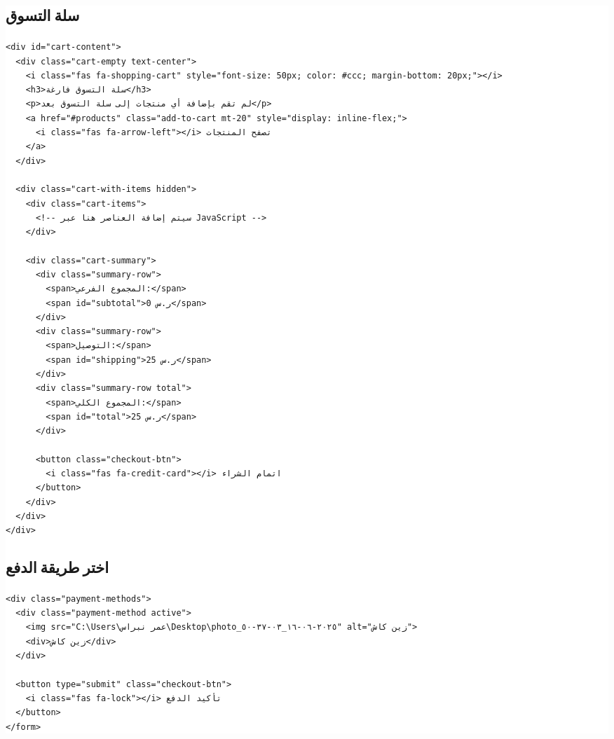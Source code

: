   
  <section id="cart" class="mt-20">
    <h2 class="section-title">سلة التسوق</h2>
    
    <div id="cart-content">
      <div class="cart-empty text-center">
        <i class="fas fa-shopping-cart" style="font-size: 50px; color: #ccc; margin-bottom: 20px;"></i>
        <h3>سلة التسوق فارغة</h3>
        <p>لم تقم بإضافة أي منتجات إلى سلة التسوق بعد</p>
        <a href="#products" class="add-to-cart mt-20" style="display: inline-flex;">
          <i class="fas fa-arrow-left"></i> تصفح المنتجات
        </a>
      </div>
      
      <div class="cart-with-items hidden">
        <div class="cart-items">
          <!-- سيتم إضافة العناصر هنا عبر JavaScript -->
        </div>
        
        <div class="cart-summary">
          <div class="summary-row">
            <span>المجموع الفرعي:</span>
            <span id="subtotal">0 ر.س</span>
          </div>
          <div class="summary-row">
            <span>التوصيل:</span>
            <span id="shipping">25 ر.س</span>
          </div>
          <div class="summary-row total">
            <span>المجموع الكلي:</span>
            <span id="total">25 ر.س</span>
          </div>
          
          <button class="checkout-btn">
            <i class="fas fa-credit-card"></i> اتمام الشراء
          </button>
        </div>
      </div>
    </div>
  </section>
  
  
  <section id="payment" class="mt-20 hidden">
    <h2 class="section-title">اختر طريقة الدفع</h2>
    
    <div class="payment-methods">
      <div class="payment-method active">
        <img src="C:\Users\عمر نبراس\Desktop\photo_٢٠٢٥-٠٦-١٦_٠٣-٣٧-٥٠" alt="زين كاش">
        <div>زين كاش</div>
      </div>
      
      <button type="submit" class="checkout-btn">
        <i class="fas fa-lock"></i> تأكيد الدفع
      </button>
    </form>
  </section>
  